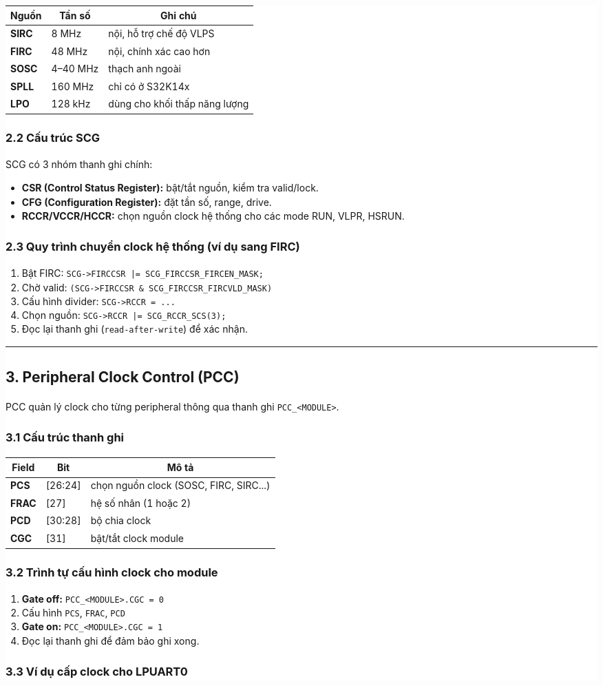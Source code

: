 | Nguồn    | Tần số   | Ghi chú                       |
| -------- | -------- | ----------------------------- |
| **SIRC** | 8 MHz    | nội, hỗ trợ chế độ VLPS       |
| **FIRC** | 48 MHz   | nội, chính xác cao hơn        |
| **SOSC** | 4–40 MHz | thạch anh ngoài               |
| **SPLL** | 160 MHz  | chỉ có ở S32K14x              |
| **LPO**  | 128 kHz  | dùng cho khối thấp năng lượng |

### 2.2 Cấu trúc SCG

SCG có 3 nhóm thanh ghi chính:

* **CSR (Control Status Register):** bật/tắt nguồn, kiểm tra valid/lock.
* **CFG (Configuration Register):** đặt tần số, range, drive.
* **RCCR/VCCR/HCCR:** chọn nguồn clock hệ thống cho các mode RUN, VLPR, HSRUN.

### 2.3 Quy trình chuyển clock hệ thống (ví dụ sang FIRC)

1. Bật FIRC: `SCG->FIRCCSR |= SCG_FIRCCSR_FIRCEN_MASK;`
2. Chờ valid: `(SCG->FIRCCSR & SCG_FIRCCSR_FIRCVLD_MASK)`
3. Cấu hình divider: `SCG->RCCR = ...`
4. Chọn nguồn: `SCG->RCCR |= SCG_RCCR_SCS(3);`
5. Đọc lại thanh ghi (`read-after-write`) để xác nhận.

---

## 3. Peripheral Clock Control (PCC)

PCC quản lý clock cho từng peripheral thông qua thanh ghi `PCC_<MODULE>`.

### 3.1 Cấu trúc thanh ghi

| Field    | Bit     | Mô tả                                  |
| -------- | ------- | -------------------------------------- |
| **PCS**  | [26:24] | chọn nguồn clock (SOSC, FIRC, SIRC...) |
| **FRAC** | [27]    | hệ số nhân (1 hoặc 2)                  |
| **PCD**  | [30:28] | bộ chia clock                          |
| **CGC**  | [31]    | bật/tắt clock module                   |

### 3.2 Trình tự cấu hình clock cho module

1. **Gate off:** `PCC_<MODULE>.CGC = 0`
2. Cấu hình `PCS`, `FRAC`, `PCD`
3. **Gate on:** `PCC_<MODULE>.CGC = 1`
4. Đọc lại thanh ghi để đảm bảo ghi xong.

### 3.3 Ví dụ cấp clock cho LPUART0
